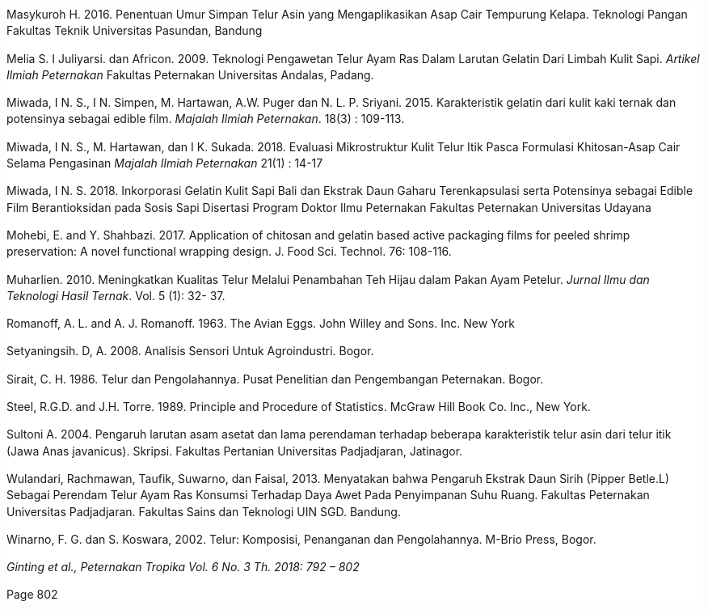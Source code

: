 <p><span class="font8">Masykuroh H. 2016. Penentuan Umur Simpan Telur Asin yang Mengaplikasikan Asap Cair Tempurung Kelapa. Teknologi Pangan Fakultas Teknik Universitas Pasundan, Bandung</span></p>
<p><span class="font8">Melia S. I Juliyarsi. dan Africon. 2009. Teknologi Pengawetan Telur Ayam Ras Dalam Larutan Gelatin Dari Limbah Kulit Sapi. </span><span class="font8" style="font-style:italic;">Artikel Ilmiah Peternakan</span><span class="font8"> Fakultas Peternakan Universitas Andalas, Padang.</span></p>
<p><span class="font8">Miwada, I N. S., I N. Simpen, M. Hartawan, A.W. Puger dan N. L. P. Sriyani. 2015. Karakteristik gelatin dari kulit kaki ternak dan potensinya sebagai edible film. </span><span class="font8" style="font-style:italic;">Majalah Ilmiah Peternakan</span><span class="font8">. 18(3) : 109-113.</span></p>
<p><span class="font8">Miwada, I N. S., M. Hartawan, dan I K. Sukada. 2018. Evaluasi Mikrostruktur Kulit Telur Itik Pasca Formulasi Khitosan-Asap Cair Selama Pengasinan </span><span class="font8" style="font-style:italic;">Majalah Ilmiah Peternakan </span><span class="font8">21(1) : 14-17</span></p>
<p><span class="font8">Miwada, I N. S. 2018. Inkorporasi Gelatin Kulit Sapi Bali dan Ekstrak Daun Gaharu Terenkapsulasi serta Potensinya sebagai Edible Film Berantioksidan pada Sosis Sapi Disertasi Program Doktor Ilmu Peternakan Fakultas Peternakan Universitas Udayana</span></p>
<p><span class="font8">Mohebi, E. and Y. Shahbazi. 2017. Application of chitosan and gelatin based active packaging films for peeled shrimp preservation: A novel functional wrapping design. J. Food Sci. Technol. 76: 108-116.</span></p>
<p><span class="font8">Muharlien. 2010. Meningkatkan Kualitas Telur Melalui Penambahan Teh Hijau dalam Pakan Ayam Petelur. </span><span class="font8" style="font-style:italic;">Jurnal Ilmu dan Teknologi Hasil Ternak</span><span class="font8">. Vol. 5 (1): 32- 37.</span></p>
<p><span class="font8">Romanoff, A. L. and A. J. Romanoff. 1963. The Avian Eggs. John Willey and Sons. Inc. New York</span></p>
<p><span class="font8">Setyaningsih. D, A. 2008. Analisis Sensori Untuk Agroindustri. Bogor.</span></p>
<p><span class="font8">Sirait, C. H. 1986. Telur dan Pengolahannya. Pusat Penelitian dan Pengembangan Peternakan. Bogor.</span></p>
<p><span class="font8">Steel, R.G.D. and J.H. Torre. 1989. Principle and Procedure of Statistics. McGraw Hill Book Co. Inc., New York.</span></p>
<p><span class="font8">Sultoni A. 2004. Pengaruh larutan asam asetat dan lama perendaman terhadap beberapa karakteristik telur asin dari telur itik (Jawa Anas javanicus). Skripsi. Fakultas Pertanian Universitas Padjadjaran, Jatinagor.</span></p>
<p><span class="font8">Wulandari, Rachmawan, Taufik, Suwarno, dan Faisal, 2013. Menyatakan bahwa Pengaruh Ekstrak Daun Sirih (Pipper Betle.L) Sebagai Perendam Telur Ayam Ras Konsumsi Terhadap Daya Awet Pada Penyimpanan Suhu Ruang. Fakultas Peternakan Universitas Padjadjaran. Fakultas Sains dan Teknologi UIN SGD. Bandung.</span></p>
<p><span class="font8">Winarno, F. G. dan S. Koswara, 2002. Telur: Komposisi, Penanganan dan Pengolahannya. M-Brio Press, Bogor.</span></p>
<p><span class="font7" style="font-style:italic;">Ginting et al., Peternakan Tropika Vol. 6 No. 3 Th. 2018: 792 – 802</span></p>
<p><span class="font7">Page 802</span></p>